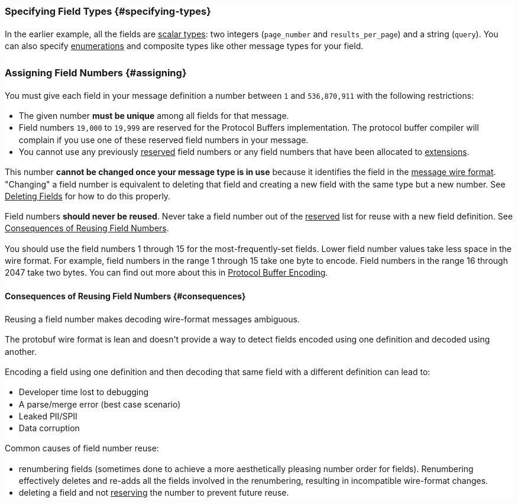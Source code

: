 ### Specifying Field Types {#specifying-types}

In the earlier example, all the fields are [scalar types](#scalar): two integers
(`page_number` and `results_per_page`) and a string (`query`). You can also
specify [enumerations](#enum) and composite types like other message types for
your field.

### Assigning Field Numbers {#assigning}

You must give each field in your message definition a number between `1` and
`536,870,911` with the following restrictions:

-   The given number **must be unique** among all fields for that message.
-   Field numbers `19,000` to `19,999` are reserved for the Protocol Buffers
    implementation. The protocol buffer compiler will complain if you use one of
    these reserved field numbers in your message.
-   You cannot use any previously [reserved](#fieldreserved) field numbers or
    any field numbers that have been allocated to [extensions](#extensions).

This number **cannot be changed once your message type is in use** because it
identifies the field in the
[message wire format](./encoding).
"Changing" a field number is equivalent to deleting that field and creating a
new field with the same type but a new number. See [Deleting Fields](#deleting)
for how to do this properly.

Field numbers **should never be reused**. Never take a field number out of the
[reserved](#fieldreserved) list for reuse with a new field definition. See
[Consequences of Reusing Field Numbers](#consequences).

You should use the field numbers 1 through 15 for the most-frequently-set
fields. Lower field number values take less space in the wire format. For
example, field numbers in the range 1 through 15 take one byte to encode. Field
numbers in the range 16 through 2047 take two bytes. You can find out more about
this in
[Protocol Buffer Encoding](./encoding#structure).

#### Consequences of Reusing Field Numbers {#consequences}

Reusing a field number makes decoding wire-format messages ambiguous.

The protobuf wire format is lean and doesn't provide a way to detect fields
encoded using one definition and decoded using another.

Encoding a field using one definition and then decoding that same field with a
different definition can lead to:

-   Developer time lost to debugging
-   A parse/merge error (best case scenario)
-   Leaked PII/SPII
-   Data corruption

Common causes of field number reuse:

-   renumbering fields (sometimes done to achieve a more aesthetically pleasing
    number order for fields). Renumbering effectively deletes and re-adds all
    the fields involved in the renumbering, resulting in incompatible
    wire-format changes.
-   deleting a field and not [reserving](#fieldreserved) the number to prevent
    future reuse.

